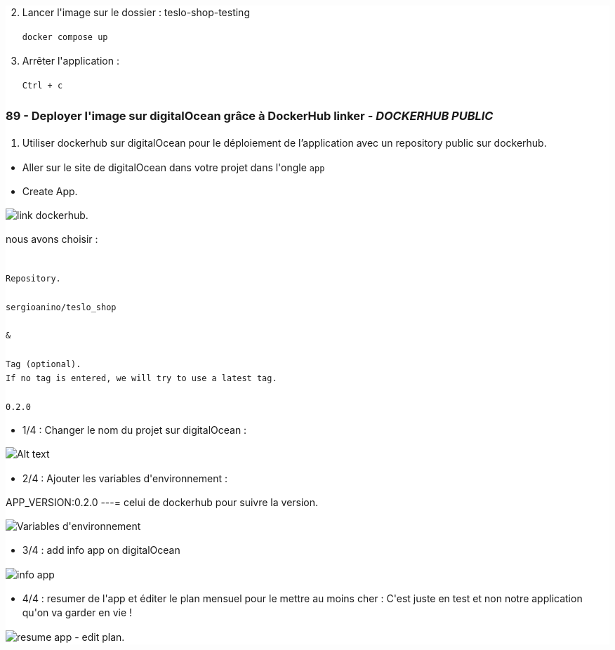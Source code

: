 2. Lancer l'image sur le dossier : teslo-shop-testing

   ```
   docker compose up
   ```

3. Arrêter l'application :
   ```
   Ctrl + c
   ```

### 89 - Deployer l'image sur digitalOcean grâce à DockerHub linker - **_DOCKERHUB PUBLIC_**

1. Utiliser dockerhub sur digitalOcean pour le déploiement de l’application avec un repository public sur dockerhub.

- Aller sur le site de digitalOcean dans votre projet dans l'ongle `app`

- Create App.

![link dockerhub](assets/img/deploy_image_docker_digital_ocean_use_docker_hub_deployed.png).

nous avons choisir :

```

Repository.

sergioanino/teslo_shop

&

Tag (optional).
If no tag is entered, we will try to use a latest tag.

0.2.0
```

- 1/4 : Changer le nom du projet sur digitalOcean :

![Alt text](assets/img/edit_resources_app_teslo_shop_projet_chance_name_on_digital_ocean.png)

- 2/4 : Ajouter les variables d'environnement :

APP_VERSION:0.2.0 ---= celui de dockerhub pour suivre la version.

![Variables d'environnement](assets/img/environment_variables_prod_ditigal_ocean.png)

- 3/4 : add info app on digitalOcean

![info app](assets/img/app_info_link_project_digital_ocean.png)

- 4/4 : resumer de l'app et éditer le plan mensuel pour le mettre au moins cher : C'est juste en test et non notre application qu'on va garder en vie !

![resume app - edit plan](assets/img/resume_edit_plan_digital_ocean.png).
